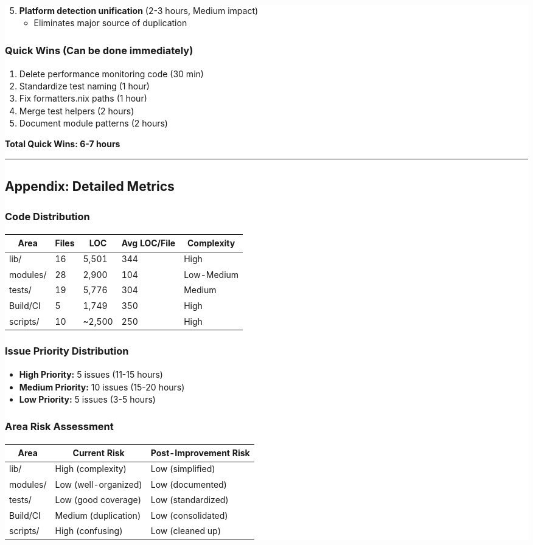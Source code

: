 5. **Platform detection unification** (2-3 hours, Medium impact)
   - Eliminates major source of duplication

### Quick Wins (Can be done immediately)

1. Delete performance monitoring code (30 min)
2. Standardize test naming (1 hour)
3. Fix formatters.nix paths (1 hour)
4. Merge test helpers (2 hours)
5. Document module patterns (2 hours)

**Total Quick Wins: 6-7 hours**

---

## Appendix: Detailed Metrics

### Code Distribution

| Area | Files | LOC | Avg LOC/File | Complexity |
|------|-------|-----|--------------|------------|
| lib/ | 16 | 5,501 | 344 | High |
| modules/ | 28 | 2,900 | 104 | Low-Medium |
| tests/ | 19 | 5,776 | 304 | Medium |
| Build/CI | 5 | 1,749 | 350 | High |
| scripts/ | 10 | ~2,500 | 250 | High |

### Issue Priority Distribution

- **High Priority:** 5 issues (11-15 hours)
- **Medium Priority:** 10 issues (15-20 hours)
- **Low Priority:** 5 issues (3-5 hours)

### Area Risk Assessment

| Area | Current Risk | Post-Improvement Risk |
|------|-------------|----------------------|
| lib/ | High (complexity) | Low (simplified) |
| modules/ | Low (well-organized) | Low (documented) |
| tests/ | Low (good coverage) | Low (standardized) |
| Build/CI | Medium (duplication) | Low (consolidated) |
| scripts/ | High (confusing) | Low (cleaned up) |
